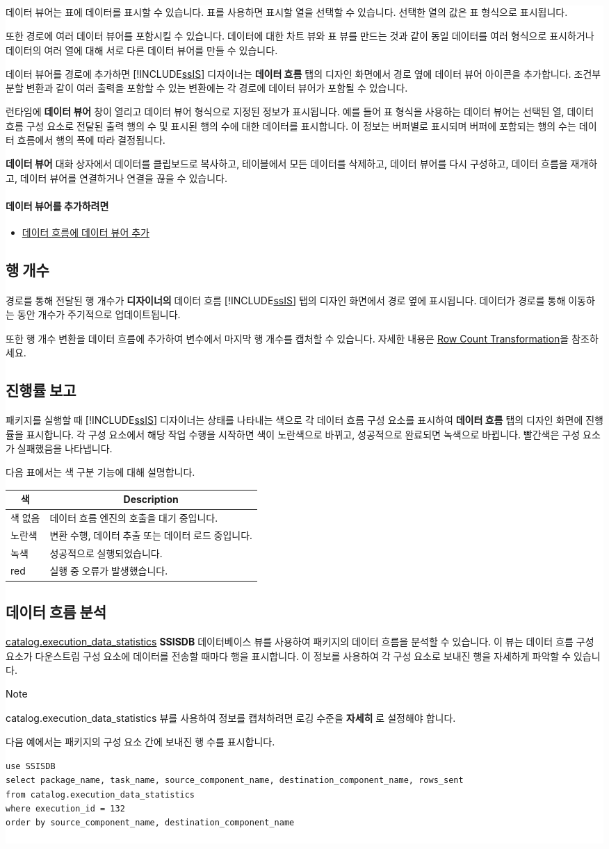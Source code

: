  데이터 뷰어는 표에 데이터를 표시할 수 있습니다. 표를 사용하면 표시할 열을 선택할 수 있습니다. 선택한 열의 값은 표 형식으로 표시됩니다.  
  
 또한 경로에 여러 데이터 뷰어를 포함시킬 수 있습니다. 데이터에 대한 차트 뷰와 표 뷰를 만드는 것과 같이 동일 데이터를 여러 형식으로 표시하거나 데이터의 여러 열에 대해 서로 다른 데이터 뷰어를 만들 수 있습니다.  
  
 데이터 뷰어를 경로에 추가하면 [!INCLUDE[ssIS](../../includes/ssis-md.md)] 디자이너는 **데이터 흐름** 탭의 디자인 화면에서 경로 옆에 데이터 뷰어 아이콘을 추가합니다. 조건부 분할 변환과 같이 여러 출력을 포함할 수 있는 변환에는 각 경로에 데이터 뷰어가 포함될 수 있습니다.  
  
 런타임에 **데이터 뷰어** 창이 열리고 데이터 뷰어 형식으로 지정된 정보가 표시됩니다. 예를 들어 표 형식을 사용하는 데이터 뷰어는 선택된 열, 데이터 흐름 구성 요소로 전달된 출력 행의 수 및 표시된 행의 수에 대한 데이터를 표시합니다. 이 정보는 버퍼별로 표시되며 버퍼에 포함되는 행의 수는 데이터 흐름에서 행의 폭에 따라 결정됩니다.  
  
 **데이터 뷰어** 대화 상자에서 데이터를 클립보드로 복사하고, 테이블에서 모든 데이터를 삭제하고, 데이터 뷰어를 다시 구성하고, 데이터 흐름을 재개하고, 데이터 뷰어를 연결하거나 연결을 끊을 수 있습니다.  
  
#### <a name="to-add-a-data-viewer"></a>데이터 뷰어를 추가하려면  
  
-   [데이터 흐름에 데이터 뷰어 추가](#add_viewer)  
  
## <a name="row-counts"></a>행 개수  
 경로를 통해 전달된 행 개수가 **디자이너의** 데이터 흐름 [!INCLUDE[ssIS](../../includes/ssis-md.md)] 탭의 디자인 화면에서 경로 옆에 표시됩니다. 데이터가 경로를 통해 이동하는 동안 개수가 주기적으로 업데이트됩니다.  
  
 또한 행 개수 변환을 데이터 흐름에 추가하여 변수에서 마지막 행 개수를 캡처할 수 있습니다. 자세한 내용은 [Row Count Transformation](../../integration-services/data-flow/transformations/row-count-transformation.md)을 참조하세요.  
  
## <a name="progress-reporting"></a>진행률 보고  
 패키지를 실행할 때 [!INCLUDE[ssIS](../../includes/ssis-md.md)] 디자이너는 상태를 나타내는 색으로 각 데이터 흐름 구성 요소를 표시하여 **데이터 흐름** 탭의 디자인 화면에 진행률을 표시합니다. 각 구성 요소에서 해당 작업 수행을 시작하면 색이 노란색으로 바뀌고, 성공적으로 완료되면 녹색으로 바뀝니다. 빨간색은 구성 요소가 실패했음을 나타냅니다.  
  
 다음 표에서는 색 구분 기능에 대해 설명합니다.  
  
|색|Description|  
|-----------|-----------------|  
|색 없음|데이터 흐름 엔진의 호출을 대기 중입니다.|  
|노란색|변환 수행, 데이터 추출 또는 데이터 로드 중입니다.|  
|녹색|성공적으로 실행되었습니다.|  
|red|실행 중 오류가 발생했습니다.|  

## <a name="analysis-of-data-flow"></a>데이터 흐름 분석
  [catalog.execution_data_statistics](../../integration-services/system-views/catalog-execution-data-statistics.md) **SSISDB** 데이터베이스 뷰를 사용하여 패키지의 데이터 흐름을 분석할 수 있습니다. 이 뷰는 데이터 흐름 구성 요소가 다운스트림 구성 요소에 데이터를 전송할 때마다 행을 표시합니다. 이 정보를 사용하여 각 구성 요소로 보내진 행을 자세하게 파악할 수 있습니다.  
  
> [!NOTE]  
>  catalog.execution_data_statistics 뷰를 사용하여 정보를 캡처하려면 로깅 수준을 **자세히** 로 설정해야 합니다.  
  
 다음 예에서는 패키지의 구성 요소 간에 보내진 행 수를 표시합니다.  
  
```  
use SSISDB  
select package_name, task_name, source_component_name, destination_component_name, rows_sent  
from catalog.execution_data_statistics  
where execution_id = 132  
order by source_component_name, destination_component_name  
  
```  
  